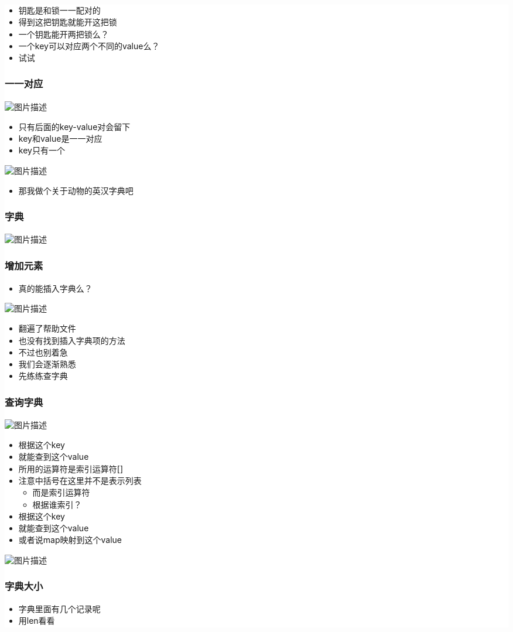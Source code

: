 - 钥匙是和锁一一配对的
- 得到这把钥匙就能开这把锁
- 一个钥匙能开两把锁么？
- 一个key可以对应两个不同的value么？
- 试试

### 一一对应

![图片描述](https://doc.shiyanlou.com/courses/uid1190679-20210925-1632542127578)

- 只有后面的key-value对会留下
- key和value是一一对应
- key只有一个

![图片描述](https://doc.shiyanlou.com/courses/uid1190679-20210830-1630318814436)

- 那我做个关于动物的英汉字典吧

### 字典

![图片描述](https://doc.shiyanlou.com/courses/uid1190679-20210914-1631606052068)

### 增加元素

- 真的能插入字典么？

![图片描述](https://doc.shiyanlou.com/courses/uid1190679-20210914-1631606460009)

- 翻遍了帮助文件
- 也没有找到插入字典项的方法
- 不过也别着急
- 我们会逐渐熟悉
- 先练练查字典

### 查询字典

![图片描述](https://doc.shiyanlou.com/courses/uid1190679-20210830-1630318940523)

- 根据这个key
- 就能查到这个value
- 所用的运算符是索引运算符[]
- 注意中括号在这里并不是表示列表
	- 而是索引运算符
	- 根据谁索引？
- 根据这个key
- 就能查到这个value
- 或者说map映射到这个value

![图片描述](https://doc.shiyanlou.com/courses/uid1190679-20210830-1630318953375)

### 字典大小 
- 字典里面有几个记录呢
- 用len看看
